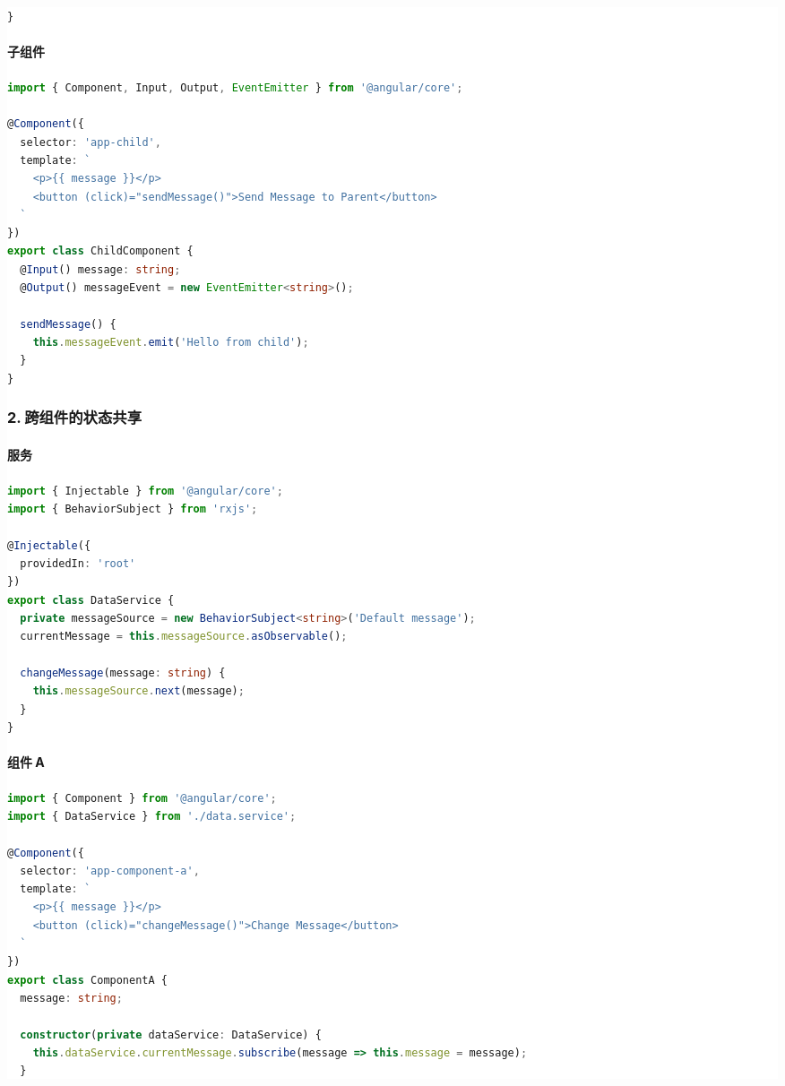 ```typescript
}
```

#### 子组件

```typescript
import { Component, Input, Output, EventEmitter } from '@angular/core';

@Component({
  selector: 'app-child',
  template: `
    <p>{{ message }}</p>
    <button (click)="sendMessage()">Send Message to Parent</button>
  `
})
export class ChildComponent {
  @Input() message: string;
  @Output() messageEvent = new EventEmitter<string>();

  sendMessage() {
    this.messageEvent.emit('Hello from child');
  }
}
```

### 2. 跨组件的状态共享

#### 服务

```typescript
import { Injectable } from '@angular/core';
import { BehaviorSubject } from 'rxjs';

@Injectable({
  providedIn: 'root'
})
export class DataService {
  private messageSource = new BehaviorSubject<string>('Default message');
  currentMessage = this.messageSource.asObservable();

  changeMessage(message: string) {
    this.messageSource.next(message);
  }
}
```

#### 组件 A

```typescript
import { Component } from '@angular/core';
import { DataService } from './data.service';

@Component({
  selector: 'app-component-a',
  template: `
    <p>{{ message }}</p>
    <button (click)="changeMessage()">Change Message</button>
  `
})
export class ComponentA {
  message: string;

  constructor(private dataService: DataService) {
    this.dataService.currentMessage.subscribe(message => this.message = message);
  }
```